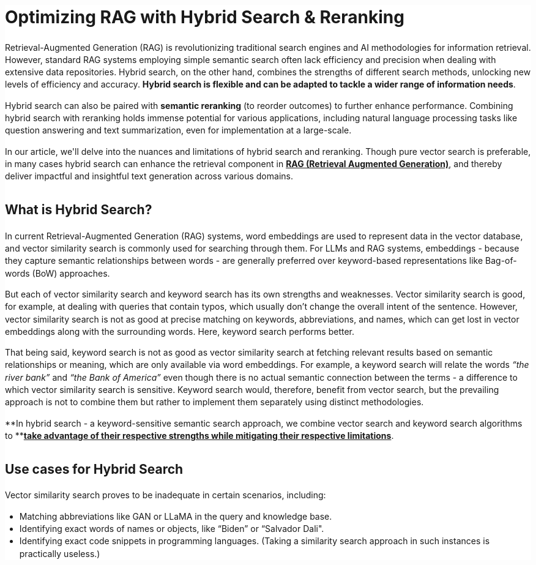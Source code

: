 # Optimizing RAG with Hybrid Search & Reranking

Retrieval-Augmented Generation (RAG) is revolutionizing traditional search engines and AI methodologies for information retrieval. However, standard RAG systems employing simple semantic search often lack efficiency and precision when dealing with extensive data repositories. Hybrid search, on the other hand, combines the strengths of different search methods, unlocking new levels of efficiency and accuracy. **Hybrid search is flexible and can be adapted to tackle a wider range of information needs**. 

Hybrid search can also be paired with **semantic reranking** (to reorder outcomes) to further enhance performance. Combining hybrid search with reranking holds immense potential for various applications, including natural language processing tasks like question answering and text summarization, even for implementation at a large-scale.

In our article, we'll delve into the nuances and limitations of hybrid search and reranking. Though pure vector search is preferable, in many cases hybrid search can enhance the retrieval component in **[RAG (Retrieval Augmented Generation)](articles/retrieval-augmented-generation)**, and thereby deliver impactful and insightful text generation across various domains.


## What is Hybrid Search?

In current Retrieval-Augmented Generation (RAG) systems, word embeddings are used to represent data in the vector database, and vector similarity search is commonly used for searching through them. For LLMs and RAG systems, embeddings - because they capture semantic relationships between words - are generally preferred over keyword-based representations like Bag-of-words (BoW) approaches. 

But each of vector similarity search and keyword search has its own strengths and weaknesses. Vector similarity search is good, for example, at dealing with queries that contain typos, which usually don’t change the overall intent of the sentence. However, vector similarity search is not as good at precise matching on keywords, abbreviations, and names, which can get lost in vector embeddings along with the surrounding words. Here, keyword search performs better.

That being said, keyword search is not as good as vector similarity search at fetching relevant results based on semantic relationships or meaning, which are only available via word embeddings. For example, a keyword search will relate the words *“the river bank”* and *“the Bank of America”* even though there is no actual semantic connection between the terms - a difference to which vector similarity search is sensitive. Keyword search would, therefore, benefit from vector search, but the prevailing approach is not to combine them but rather to implement them separately using distinct methodologies.

**In hybrid search - a keyword-sensitive semantic search approach, we combine vector search and keyword search algorithms to **[**take advantage of their respective strengths while mitigating their respective limitations**](https://techcommunity.microsoft.com/t5/ai-azure-ai-services-blog/azure-ai-search-outperforming-vector-search-with-hybrid/ba-p/3929167).


## Use cases for Hybrid Search

Vector similarity search proves to be inadequate in certain scenarios, including:
- Matching abbreviations like GAN or LLaMA in the query and knowledge base.
- Identifying exact words of names or objects, like “Biden” or “Salvador Dali".
- Identifying exact code snippets in programming languages. (Taking a similarity search approach in such instances is practically useless.)
